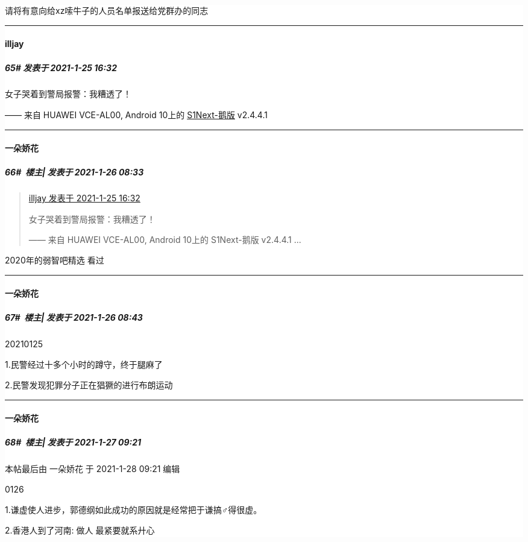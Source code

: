 
请将有意向给xz嗦牛子的人员名单报送给党群办的同志


-----

####  illjay  
##### 65#       发表于 2021-1-25 16:32


女子哭着到警局报警：我糟透了！

—— 来自 HUAWEI VCE-AL00, Android 10上的 [S1Next-鹅版](https://github.com/ykrank/S1-Next/releases) v2.4.4.1


-----

####  一朵娇花  
##### 66#         楼主| 发表于 2021-1-26 08:33


<blockquote><a href="httphttps://bbs.saraba1st.com/2b/forum.php?mod=redirect&amp;goto=findpost&amp;pid=50141448&amp;ptid=1982740" target="_blank">illjay 发表于 2021-1-25 16:32</a>

女子哭着到警局报警：我糟透了！


—— 来自 HUAWEI VCE-AL00, Android 10上的 S1Next-鹅版 v2.4.4.1 ...</blockquote>
2020年的弱智吧精选 看过


-----

####  一朵娇花  
##### 67#         楼主| 发表于 2021-1-26 08:43


20210125


1.民警经过十多个小时的蹲守，终于腿麻了


2.民警发现犯罪分子正在猖獗的进行布朗运动


-----

####  一朵娇花  
##### 68#         楼主| 发表于 2021-1-27 09:21


 本帖最后由 一朵娇花 于 2021-1-28 09:21 编辑 

0126


1.谦虚使人进步，郭德纲如此成功的原因就是经常把于谦搞♂得很虚。 ​


2.香港人到了河南: 做人 最紧要就系廾心
